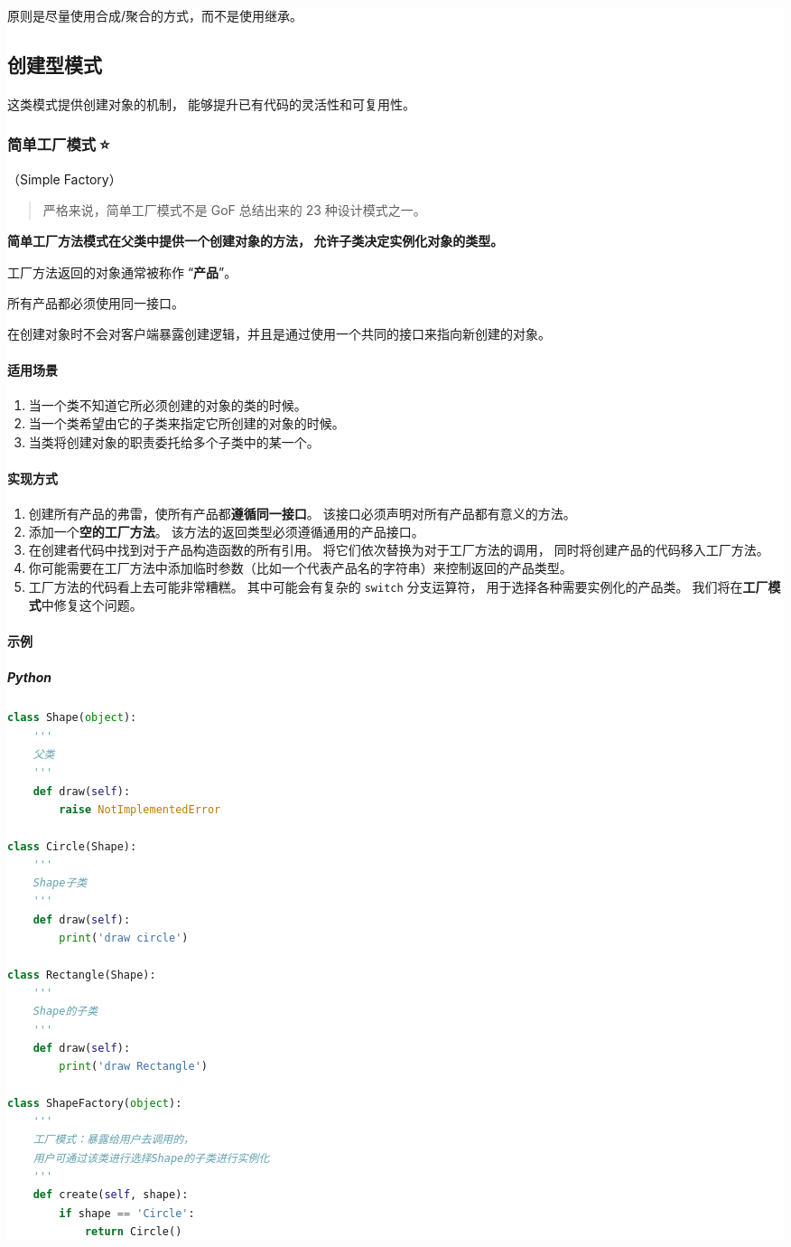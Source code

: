 原则是尽量使用合成/聚合的方式，而不是使用继承。

## 创建型模式

这类模式提供创建对象的机制， 能够提升已有代码的灵活性和可复用性。

### 简单工厂模式 :star:

（Simple Factory）

> 严格来说，简单工厂模式不是 GoF 总结出来的 23 种设计模式之一。

**简单工厂方法模式在父类中提供一个创建对象的方法， 允许子类决定实例化对象的类型。**

工厂方法返回的对象通常被称作 “**产品**”。

所有产品都必须使用同一接口。

在创建对象时不会对客户端暴露创建逻辑，并且是通过使用一个共同的接口来指向新创建的对象。

#### 适用场景

1. 当一个类不知道它所必须创建的对象的类的时候。
2. 当一个类希望由它的子类来指定它所创建的对象的时候。
3. 当类将创建对象的职责委托给多个子类中的某一个。

#### 实现方式

1. 创建所有产品的弗雷，使所有产品都**遵循同一接口**。 该接口必须声明对所有产品都有意义的方法。
2. 添加一个**空的工厂方法**。 该方法的返回类型必须遵循通用的产品接口。
3. 在创建者代码中找到对于产品构造函数的所有引用。 将它们依次替换为对于工厂方法的调用， 同时将创建产品的代码移入工厂方法。
4. 你可能需要在工厂方法中添加临时参数（比如一个代表产品名的字符串）来控制返回的产品类型。
5. 工厂方法的代码看上去可能非常糟糕。 其中可能会有复杂的 `switch` 分支运算符， 用于选择各种需要实例化的产品类。 我们将在**工厂模式**中修复这个问题。

#### 示例

##### Python

```python
class Shape(object):
    '''
    父类
    '''
    def draw(self):
        raise NotImplementedError
 
class Circle(Shape):
    '''
    Shape子类
    '''
    def draw(self):
        print('draw circle')
 
class Rectangle(Shape):
    '''
    Shape的子类
    '''
    def draw(self):
        print('draw Rectangle')
 
class ShapeFactory(object):
    '''
    工厂模式：暴露给用户去调用的，
    用户可通过该类进行选择Shape的子类进行实例化
    '''
    def create(self, shape):
        if shape == 'Circle':
            return Circle()
```